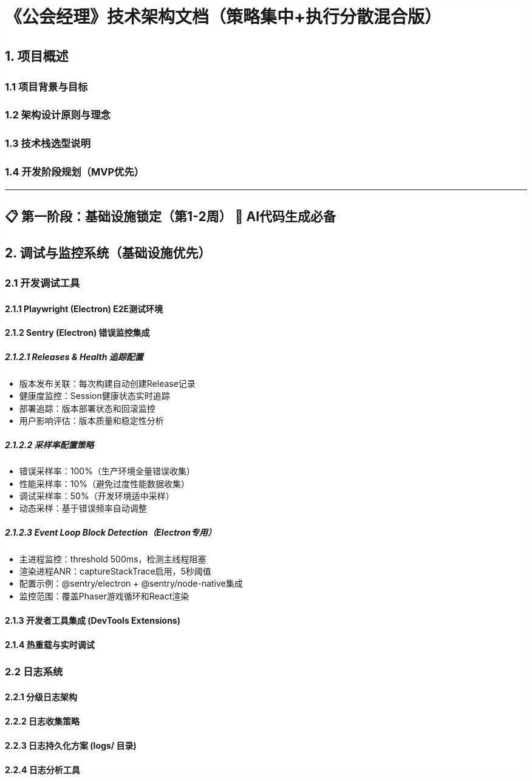 # 《公会经理》技术架构文档（策略集中+执行分散混合版）

## 1. 项目概述
### 1.1 项目背景与目标
### 1.2 架构设计原则与理念
### 1.3 技术栈选型说明
### 1.4 开发阶段规划（MVP优先）

---

## 📋 **第一阶段：基础设施锁定（第1-2周）** 🚨 **AI代码生成必备**

## 2. 调试与监控系统（基础设施优先）
### 2.1 开发调试工具
#### 2.1.1 Playwright (Electron) E2E测试环境
#### 2.1.2 Sentry (Electron) 错误监控集成
##### 2.1.2.1 Releases & Health 追踪配置
- 版本发布关联：每次构建自动创建Release记录
- 健康度监控：Session健康状态实时追踪
- 部署追踪：版本部署状态和回滚监控
- 用户影响评估：版本质量和稳定性分析

##### 2.1.2.2 采样率配置策略
- 错误采样率：100%（生产环境全量错误收集）
- 性能采样率：10%（避免过度性能数据收集）
- 调试采样率：50%（开发环境适中采样）
- 动态采样：基于错误频率自动调整

##### 2.1.2.3 Event Loop Block Detection（Electron专用）
- 主进程监控：threshold 500ms，检测主线程阻塞
- 渲染进程ANR：captureStackTrace启用，5秒阈值
- 配置示例：@sentry/electron + @sentry/node-native集成
- 监控范围：覆盖Phaser游戏循环和React渲染
#### 2.1.3 开发者工具集成 (DevTools Extensions)
#### 2.1.4 热重载与实时调试

### 2.2 日志系统
#### 2.2.1 分级日志架构
#### 2.2.2 日志收集策略
#### 2.2.3 日志持久化方案 (logs/ 目录)
#### 2.2.4 日志分析工具
